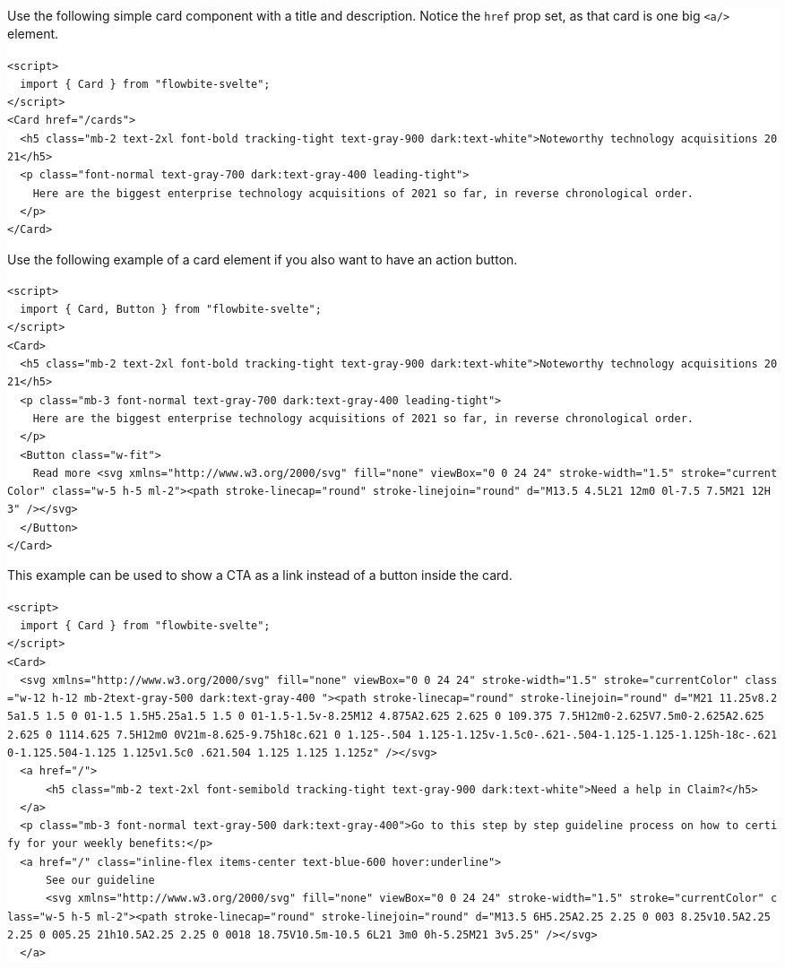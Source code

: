 Use the following simple card component with a title and description.
Notice the `href` prop set, as that card is one big `<a/>` element.

```svelte example class="flex flex-wrap gap-2" hideScript
<script>
  import { Card } from "flowbite-svelte";
</script>
<Card href="/cards">
  <h5 class="mb-2 text-2xl font-bold tracking-tight text-gray-900 dark:text-white">Noteworthy technology acquisitions 2021</h5>
  <p class="font-normal text-gray-700 dark:text-gray-400 leading-tight">
    Here are the biggest enterprise technology acquisitions of 2021 so far, in reverse chronological order.
  </p>
</Card>
```

<Htwo label="Card with action button" />

Use the following example of a card element if you also want to have an action button.

```svelte example class="flex flex-wrap gap-2"
<script>
  import { Card, Button } from "flowbite-svelte";
</script>
<Card>
  <h5 class="mb-2 text-2xl font-bold tracking-tight text-gray-900 dark:text-white">Noteworthy technology acquisitions 2021</h5>
  <p class="mb-3 font-normal text-gray-700 dark:text-gray-400 leading-tight">
    Here are the biggest enterprise technology acquisitions of 2021 so far, in reverse chronological order.
  </p>
  <Button class="w-fit">
    Read more <svg xmlns="http://www.w3.org/2000/svg" fill="none" viewBox="0 0 24 24" stroke-width="1.5" stroke="currentColor" class="w-5 h-5 ml-2"><path stroke-linecap="round" stroke-linejoin="round" d="M13.5 4.5L21 12m0 0l-7.5 7.5M21 12H3" /></svg>
  </Button>
</Card>
```

<Htwo label="Card with link" />

This example can be used to show a CTA as a link instead of a button inside the card.

```svelte example class="flex flex-wrap gap-2" hideScript
<script>
  import { Card } from "flowbite-svelte";
</script>
<Card>
  <svg xmlns="http://www.w3.org/2000/svg" fill="none" viewBox="0 0 24 24" stroke-width="1.5" stroke="currentColor" class="w-12 h-12 mb-2text-gray-500 dark:text-gray-400 "><path stroke-linecap="round" stroke-linejoin="round" d="M21 11.25v8.25a1.5 1.5 0 01-1.5 1.5H5.25a1.5 1.5 0 01-1.5-1.5v-8.25M12 4.875A2.625 2.625 0 109.375 7.5H12m0-2.625V7.5m0-2.625A2.625 2.625 0 1114.625 7.5H12m0 0V21m-8.625-9.75h18c.621 0 1.125-.504 1.125-1.125v-1.5c0-.621-.504-1.125-1.125-1.125h-18c-.621 0-1.125.504-1.125 1.125v1.5c0 .621.504 1.125 1.125 1.125z" /></svg>
  <a href="/">
      <h5 class="mb-2 text-2xl font-semibold tracking-tight text-gray-900 dark:text-white">Need a help in Claim?</h5>
  </a>
  <p class="mb-3 font-normal text-gray-500 dark:text-gray-400">Go to this step by step guideline process on how to certify for your weekly benefits:</p>
  <a href="/" class="inline-flex items-center text-blue-600 hover:underline">
      See our guideline
      <svg xmlns="http://www.w3.org/2000/svg" fill="none" viewBox="0 0 24 24" stroke-width="1.5" stroke="currentColor" class="w-5 h-5 ml-2"><path stroke-linecap="round" stroke-linejoin="round" d="M13.5 6H5.25A2.25 2.25 0 003 8.25v10.5A2.25 2.25 0 005.25 21h10.5A2.25 2.25 0 0018 18.75V10.5m-10.5 6L21 3m0 0h-5.25M21 3v5.25" /></svg>
  </a> 
```